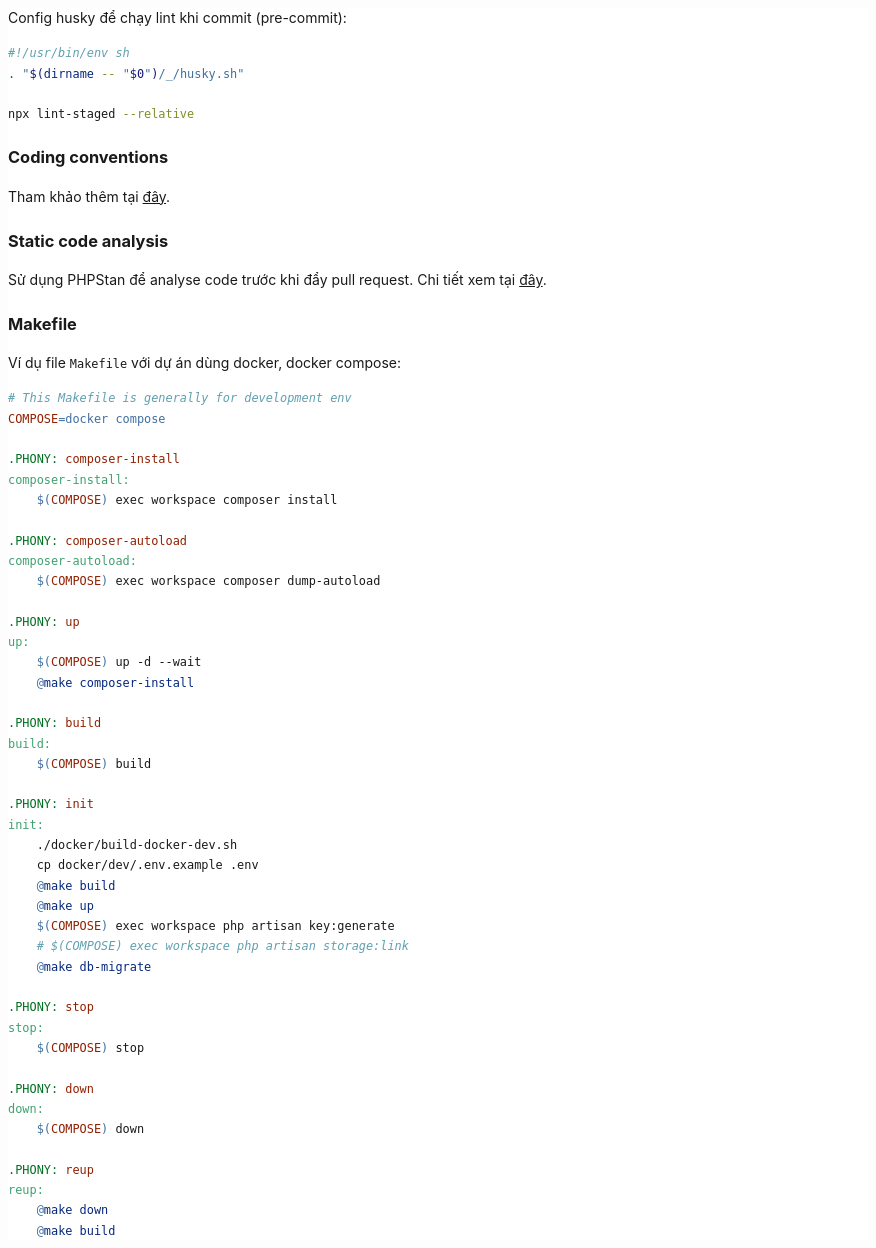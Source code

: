 Config husky để chạy lint khi commit (pre-commit):

```bash title=".husky/pre-commit"
#!/usr/bin/env sh
. "$(dirname -- "$0")/_/husky.sh"

npx lint-staged --relative
```

### Coding conventions

Tham khảo thêm tại [đây](./coding-conventions.md).

### Static code analysis

Sử dụng PHPStan để analyse code trước khi đẩy pull request. Chi tiết xem tại [đây](https://github.com/AvengersCodeLovers/laravel-coding-standards?tab=readme-ov-file#static-analysis).


### Makefile

Ví dụ file `Makefile` với dự án dùng docker, docker compose:

```Makefile title="Makefile"
# This Makefile is generally for development env
COMPOSE=docker compose

.PHONY: composer-install
composer-install:
	$(COMPOSE) exec workspace composer install

.PHONY: composer-autoload
composer-autoload:
	$(COMPOSE) exec workspace composer dump-autoload

.PHONY: up
up:
	$(COMPOSE) up -d --wait
	@make composer-install

.PHONY: build
build:
	$(COMPOSE) build

.PHONY: init
init:
	./docker/build-docker-dev.sh
	cp docker/dev/.env.example .env
	@make build
	@make up
	$(COMPOSE) exec workspace php artisan key:generate
	# $(COMPOSE) exec workspace php artisan storage:link
	@make db-migrate

.PHONY: stop
stop:
	$(COMPOSE) stop

.PHONY: down
down:
	$(COMPOSE) down

.PHONY: reup
reup:
	@make down
	@make build
```